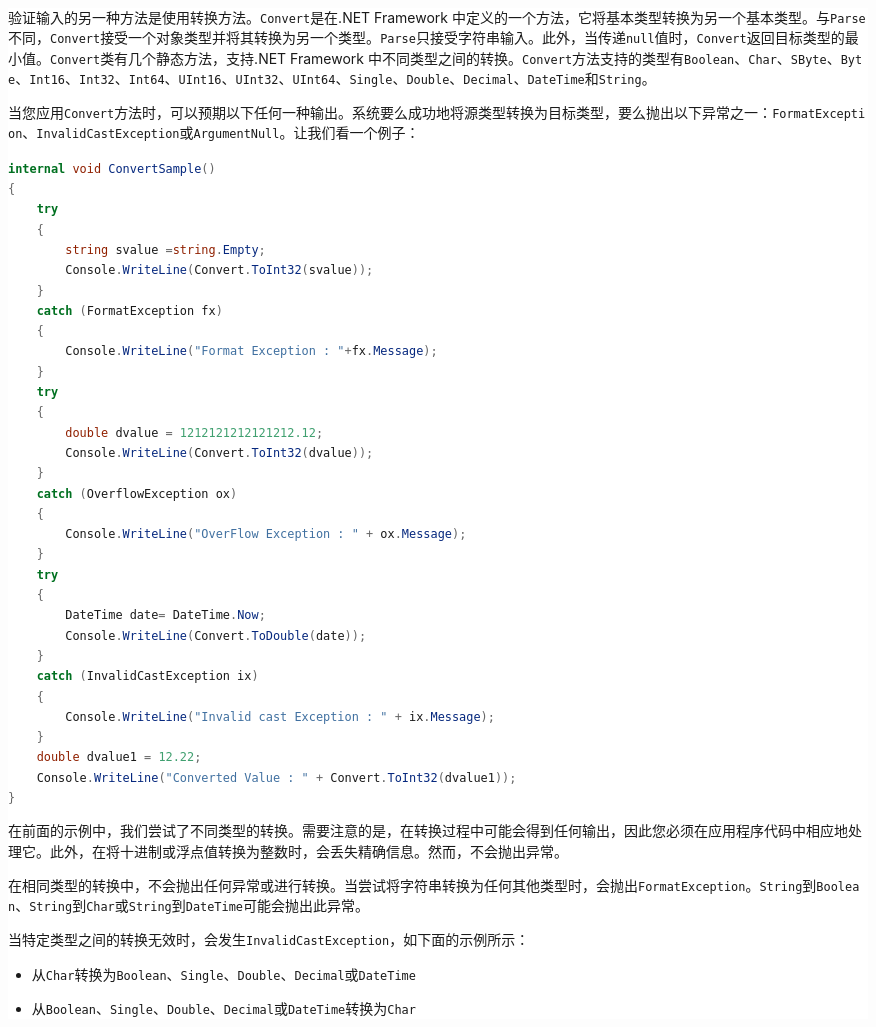 验证输入的另一种方法是使用转换方法。`Convert`是在.NET Framework 中定义的一个方法，它将基本类型转换为另一个基本类型。与`Parse`不同，`Convert`接受一个对象类型并将其转换为另一个类型。`Parse`只接受字符串输入。此外，当传递`null`值时，`Convert`返回目标类型的最小值。`Convert`类有几个静态方法，支持.NET Framework 中不同类型之间的转换。`Convert`方法支持的类型有`Boolean`、`Char`、`SByte`、`Byte`、`Int16`、`Int32`、`Int64`、`UInt16`、`UInt32`、`UInt64`、`Single`、`Double`、`Decimal`、`DateTime`和`String`。

当您应用`Convert`方法时，可以预期以下任何一种输出。系统要么成功地将源类型转换为目标类型，要么抛出以下异常之一：`FormatException`、`InvalidCastException`或`ArgumentNull`。让我们看一个例子：

```cs
internal void ConvertSample()
{
    try
    {
        string svalue =string.Empty; 
        Console.WriteLine(Convert.ToInt32(svalue));
    }
    catch (FormatException fx)
    {
        Console.WriteLine("Format Exception : "+fx.Message);
    }
    try
    {
        double dvalue = 1212121212121212.12;
        Console.WriteLine(Convert.ToInt32(dvalue));
    }
    catch (OverflowException ox)
    {
        Console.WriteLine("OverFlow Exception : " + ox.Message);
    }
    try
    {
        DateTime date= DateTime.Now;
        Console.WriteLine(Convert.ToDouble(date));
    }
    catch (InvalidCastException ix)
    {
        Console.WriteLine("Invalid cast Exception : " + ix.Message);
    }
    double dvalue1 = 12.22;
    Console.WriteLine("Converted Value : " + Convert.ToInt32(dvalue1));
}
```

在前面的示例中，我们尝试了不同类型的转换。需要注意的是，在转换过程中可能会得到任何输出，因此您必须在应用程序代码中相应地处理它。此外，在将十进制或浮点值转换为整数时，会丢失精确信息。然而，不会抛出异常。

在相同类型的转换中，不会抛出任何异常或进行转换。当尝试将字符串转换为任何其他类型时，会抛出`FormatException`。`String`到`Boolean`、`String`到`Char`或`String`到`DateTime`可能会抛出此异常。

当特定类型之间的转换无效时，会发生`InvalidCastException`，如下面的示例所示：

+   从`Char`转换为`Boolean`、`Single`、`Double`、`Decimal`或`DateTime`

+   从`Boolean`、`Single`、`Double`、`Decimal`或`DateTime`转换为`Char`

